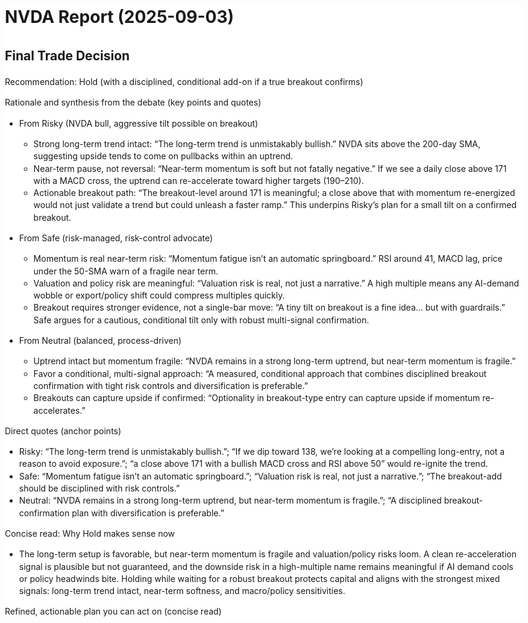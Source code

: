 # NVDA Report (2025-09-03)

## Final Trade Decision

Recommendation: Hold (with a disciplined, conditional add-on if a true breakout confirms)

Rationale and synthesis from the debate (key points and quotes)

- From Risky (NVDA bull, aggressive tilt possible on breakout)
  - Strong long-term trend intact: “The long-term trend is unmistakably bullish.” NVDA sits above the 200-day SMA, suggesting upside tends to come on pullbacks within an uptrend.
  - Near-term pause, not reversal: “Near-term momentum is soft but not fatally negative.” If we see a daily close above 171 with a MACD cross, the uptrend can re-accelerate toward higher targets (190–210).
  - Actionable breakout path: “The breakout-level around 171 is meaningful; a close above that with momentum re-energized would not just validate a trend but could unleash a faster ramp.” This underpins Risky’s plan for a small tilt on a confirmed breakout.

- From Safe (risk-managed, risk-control advocate)
  - Momentum is real near-term risk: “Momentum fatigue isn’t an automatic springboard.” RSI around 41, MACD lag, price under the 50-SMA warn of a fragile near term.
  - Valuation and policy risk are meaningful: “Valuation risk is real, not just a narrative.” A high multiple means any AI-demand wobble or export/policy shift could compress multiples quickly.
  - Breakout requires stronger evidence, not a single-bar move: “A tiny tilt on breakout is a fine idea… but with guardrails.” Safe argues for a cautious, conditional tilt only with robust multi-signal confirmation.

- From Neutral (balanced, process-driven)
  - Uptrend intact but momentum fragile: “NVDA remains in a strong long-term uptrend, but near-term momentum is fragile.”
  - Favor a conditional, multi-signal approach: “A measured, conditional approach that combines disciplined breakout confirmation with tight risk controls and diversification is preferable.”
  - Breakouts can capture upside if confirmed: “Optionality in breakout-type entry can capture upside if momentum re-accelerates.”

Direct quotes (anchor points)
- Risky: “The long-term trend is unmistakably bullish.”; “If we dip toward 138, we’re looking at a compelling long-entry, not a reason to avoid exposure.”; “a close above 171 with a bullish MACD cross and RSI above 50” would re-ignite the trend.
- Safe: “Momentum fatigue isn’t an automatic springboard.”; “Valuation risk is real, not just a narrative.”; “The breakout-add should be disciplined with risk controls.”
- Neutral: “NVDA remains in a strong long-term uptrend, but near-term momentum is fragile.”; “A disciplined breakout-confirmation plan with diversification is preferable.”

Concise read: Why Hold makes sense now
- The long-term setup is favorable, but near-term momentum is fragile and valuation/policy risks loom. A clean re-acceleration signal is plausible but not guaranteed, and the downside risk in a high-multiple name remains meaningful if AI demand cools or policy headwinds bite. Holding while waiting for a robust breakout protects capital and aligns with the strongest mixed signals: long-term trend intact, near-term softness, and macro/policy sensitivities.

Refined, actionable plan you can act on (concise read)

